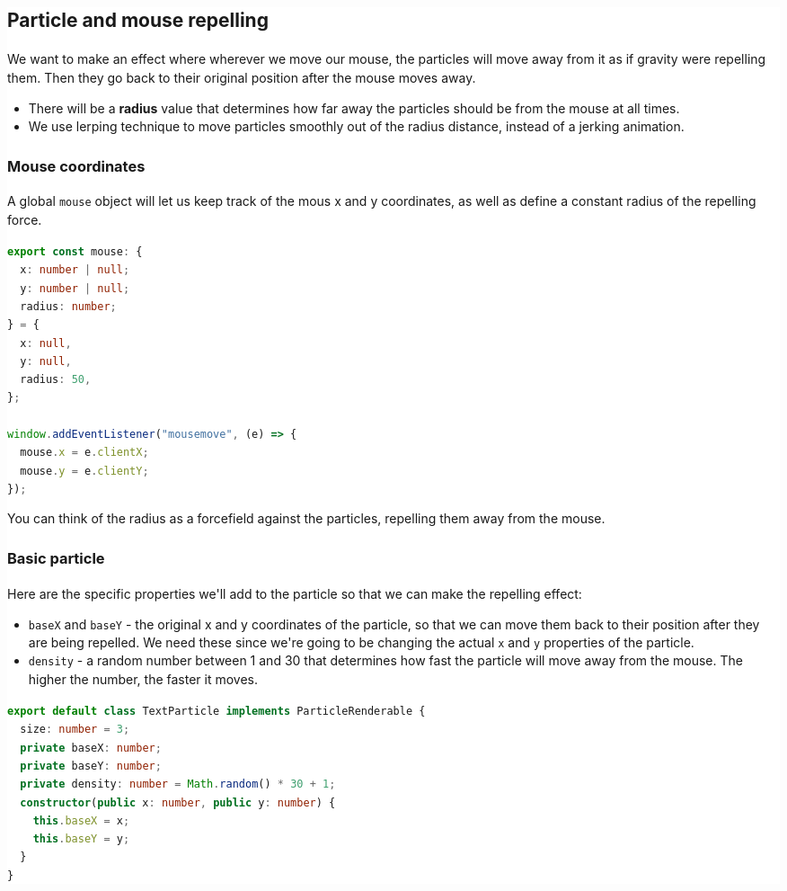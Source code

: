 ## Particle and mouse repelling

We want to make an effect where wherever we move our mouse, the particles will move away from it as if gravity were repelling them. Then they go back to their original position after the mouse moves away.

- There will be a **radius** value that determines how far away the particles should be from the mouse at all times.
- We use lerping technique to move particles smoothly out of the radius distance, instead of a jerking animation.

### Mouse coordinates

A global `mouse` object will let us keep track of the mous x and y coordinates, as well as define a constant radius of the repelling force.

```typescript
export const mouse: {
  x: number | null;
  y: number | null;
  radius: number;
} = {
  x: null,
  y: null,
  radius: 50,
};

window.addEventListener("mousemove", (e) => {
  mouse.x = e.clientX;
  mouse.y = e.clientY;
});
```

You can think of the radius as a forcefield against the particles, repelling them away from the mouse.

### Basic particle

Here are the specific properties we'll add to the particle so that we can make the repelling effect:

- `baseX` and `baseY` - the original x and y coordinates of the particle, so that we can move them back to their position after they are being repelled. We need these since we're going to be changing the actual `x` and `y` properties of the particle.
- `density` - a random number between 1 and 30 that determines how fast the particle will move away from the mouse. The higher the number, the faster it moves.

```typescript
export default class TextParticle implements ParticleRenderable {
  size: number = 3;
  private baseX: number;
  private baseY: number;
  private density: number = Math.random() * 30 + 1;
  constructor(public x: number, public y: number) {
    this.baseX = x;
    this.baseY = y;
  }
}
```

